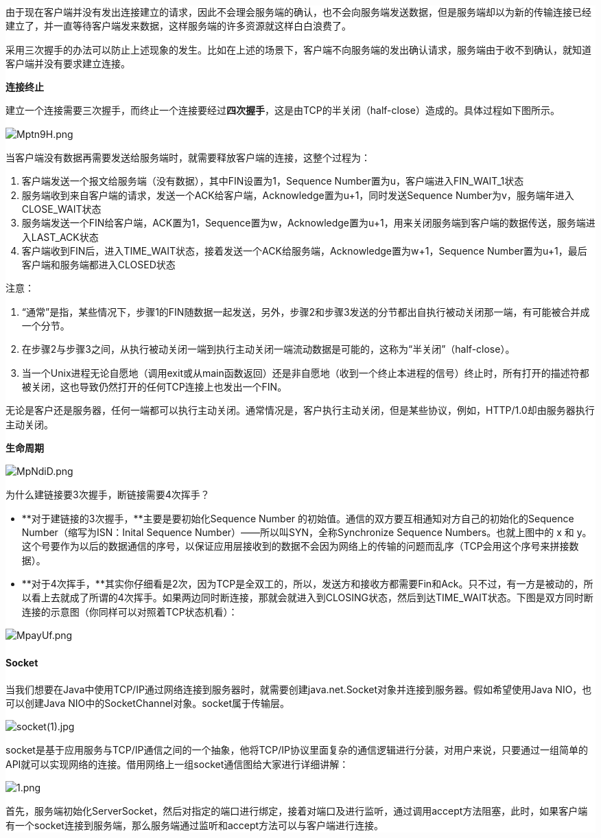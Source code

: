 由于现在客户端并没有发出连接建立的请求，因此不会理会服务端的确认，也不会向服务端发送数据，但是服务端却以为新的传输连接已经建立了，并一直等待客户端发来数据，这样服务端的许多资源就这样白白浪费了。

采用三次握手的办法可以防止上述现象的发生。比如在上述的场景下，客户端不向服务端的发出确认请求，服务端由于收不到确认，就知道客户端并没有要求建立连接。

**连接终止**

建立一个连接需要三次握手，而终止一个连接要经过**四次握手**，这是由TCP的半关闭（half-close）造成的。具体过程如下图所示。

![Mptn9H.png](https://s2.ax1x.com/2019/11/05/Mptn9H.png)

当客户端没有数据再需要发送给服务端时，就需要释放客户端的连接，这整个过程为：

1.  客户端发送一个报文给服务端（没有数据），其中FIN设置为1，Sequence Number置为u，客户端进入FIN_WAIT_1状态
2.  服务端收到来自客户端的请求，发送一个ACK给客户端，Acknowledge置为u+1，同时发送Sequence Number为v，服务端年进入CLOSE_WAIT状态
3.  服务端发送一个FIN给客户端，ACK置为1，Sequence置为w，Acknowledge置为u+1，用来关闭服务端到客户端的数据传送，服务端进入LAST_ACK状态
4.  客户端收到FIN后，进入TIME_WAIT状态，接着发送一个ACK给服务端，Acknowledge置为w+1，Sequence Number置为u+1，最后客户端和服务端都进入CLOSED状态


注意：

1. “通常”是指，某些情况下，步骤1的FIN随数据一起发送，另外，步骤2和步骤3发送的分节都出自执行被动关闭那一端，有可能被合并成一个分节。

2. 在步骤2与步骤3之间，从执行被动关闭一端到执行主动关闭一端流动数据是可能的，这称为“半关闭”（half-close）。

3. 当一个Unix进程无论自愿地（调用exit或从main函数返回）还是非自愿地（收到一个终止本进程的信号）终止时，所有打开的描述符都被关闭，这也导致仍然打开的任何TCP连接上也发出一个FIN。

无论是客户还是服务器，任何一端都可以执行主动关闭。通常情况是，客户执行主动关闭，但是某些协议，例如，HTTP/1.0却由服务器执行主动关闭。

**生命周期**

![MpNdiD.png](https://s2.ax1x.com/2019/11/05/MpNdiD.png)

为什么建链接要3次握手，断链接需要4次挥手？

- **对于建链接的3次握手，**主要是要初始化Sequence Number 的初始值。通信的双方要互相通知对方自己的初始化的Sequence Number（缩写为ISN：Inital Sequence Number）——所以叫SYN，全称Synchronize Sequence Numbers。也就上图中的 x 和 y。这个号要作为以后的数据通信的序号，以保证应用层接收到的数据不会因为网络上的传输的问题而乱序（TCP会用这个序号来拼接数据）。

- **对于4次挥手，**其实你仔细看是2次，因为TCP是全双工的，所以，发送方和接收方都需要Fin和Ack。只不过，有一方是被动的，所以看上去就成了所谓的4次挥手。如果两边同时断连接，那就会就进入到CLOSING状态，然后到达TIME_WAIT状态。下图是双方同时断连接的示意图（你同样可以对照着TCP状态机看）：

![MpayUf.png](https://s2.ax1x.com/2019/11/05/MpayUf.png)

#### Socket

当我们想要在Java中使用TCP/IP通过网络连接到服务器时，就需要创建java.net.Socket对象并连接到服务器。假如希望使用Java NIO，也可以创建Java NIO中的SocketChannel对象。socket属于传输层。

![socket(1).jpg](https://i.loli.net/2019/04/15/5cb3e45bc699f.jpg)

socket是基于应用服务与TCP/IP通信之间的一个抽象，他将TCP/IP协议里面复杂的通信逻辑进行分装，对用户来说，只要通过一组简单的API就可以实现网络的连接。借用网络上一组socket通信图给大家进行详细讲解：

![1.png](https://i.loli.net/2019/06/26/5d136b17bdf6442599.png)

首先，服务端初始化ServerSocket，然后对指定的端口进行绑定，接着对端口及进行监听，通过调用accept方法阻塞，此时，如果客户端有一个socket连接到服务端，那么服务端通过监听和accept方法可以与客户端进行连接。
